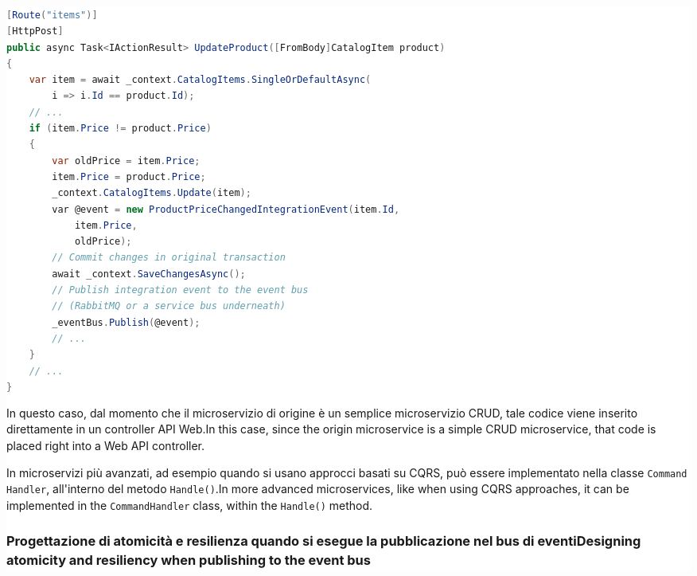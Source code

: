 ```csharp
[Route("items")]
[HttpPost]
public async Task<IActionResult> UpdateProduct([FromBody]CatalogItem product)
{
    var item = await _context.CatalogItems.SingleOrDefaultAsync(
        i => i.Id == product.Id);
    // ...
    if (item.Price != product.Price)
    {
        var oldPrice = item.Price;
        item.Price = product.Price;
        _context.CatalogItems.Update(item);
        var @event = new ProductPriceChangedIntegrationEvent(item.Id,
            item.Price,
            oldPrice);
        // Commit changes in original transaction
        await _context.SaveChangesAsync();
        // Publish integration event to the event bus
        // (RabbitMQ or a service bus underneath)
        _eventBus.Publish(@event);
        // ...
    }
    // ...
}
```

<span data-ttu-id="f5ee7-116">In questo caso, dal momento che il microservizio di origine è un semplice microservizio CRUD, tale codice viene inserito direttamente in un controller API Web.</span><span class="sxs-lookup"><span data-stu-id="f5ee7-116">In this case, since the origin microservice is a simple CRUD microservice, that code is placed right into a Web API controller.</span></span>

<span data-ttu-id="f5ee7-117">In microservizi più avanzati, ad esempio quando si usano approcci basati su CQRS, può essere implementato nella classe `CommandHandler`, all'interno del metodo `Handle()`.</span><span class="sxs-lookup"><span data-stu-id="f5ee7-117">In more advanced microservices, like when using CQRS approaches, it can be implemented in the `CommandHandler` class, within the `Handle()` method.</span></span>

### <a name="designing-atomicity-and-resiliency-when-publishing-to-the-event-bus"></a><span data-ttu-id="f5ee7-118">Progettazione di atomicità e resilienza quando si esegue la pubblicazione nel bus di eventi</span><span class="sxs-lookup"><span data-stu-id="f5ee7-118">Designing atomicity and resiliency when publishing to the event bus</span></span>

